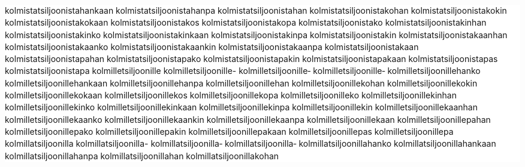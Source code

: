 kolmistatsiljoonistahankaan
kolmistatsiljoonistahanpa
kolmistatsiljoonistahan
kolmistatsiljoonistakohan
kolmistatsiljoonistakokin
kolmistatsiljoonistakokaan
kolmistatsiljoonistakos
kolmistatsiljoonistakopa
kolmistatsiljoonistako
kolmistatsiljoonistakinhan
kolmistatsiljoonistakinko
kolmistatsiljoonistakinkaan
kolmistatsiljoonistakinpa
kolmistatsiljoonistakin
kolmistatsiljoonistakaanhan
kolmistatsiljoonistakaanko
kolmistatsiljoonistakaankin
kolmistatsiljoonistakaanpa
kolmistatsiljoonistakaan
kolmistatsiljoonistapahan
kolmistatsiljoonistapako
kolmistatsiljoonistapakin
kolmistatsiljoonistapakaan
kolmistatsiljoonistapas
kolmistatsiljoonistapa
kolmilletsiljoonille
kolmilletsiljoonille-
kolmilletsiljoonille‐
kolmilletsiljoonille‑
kolmilletsiljoonillehanko
kolmilletsiljoonillehankaan
kolmilletsiljoonillehanpa
kolmilletsiljoonillehan
kolmilletsiljoonillekohan
kolmilletsiljoonillekokin
kolmilletsiljoonillekokaan
kolmilletsiljoonillekos
kolmilletsiljoonillekopa
kolmilletsiljoonilleko
kolmilletsiljoonillekinhan
kolmilletsiljoonillekinko
kolmilletsiljoonillekinkaan
kolmilletsiljoonillekinpa
kolmilletsiljoonillekin
kolmilletsiljoonillekaanhan
kolmilletsiljoonillekaanko
kolmilletsiljoonillekaankin
kolmilletsiljoonillekaanpa
kolmilletsiljoonillekaan
kolmilletsiljoonillepahan
kolmilletsiljoonillepako
kolmilletsiljoonillepakin
kolmilletsiljoonillepakaan
kolmilletsiljoonillepas
kolmilletsiljoonillepa
kolmillatsiljoonilla
kolmillatsiljoonilla-
kolmillatsiljoonilla‐
kolmillatsiljoonilla‑
kolmillatsiljoonillahanko
kolmillatsiljoonillahankaan
kolmillatsiljoonillahanpa
kolmillatsiljoonillahan
kolmillatsiljoonillakohan